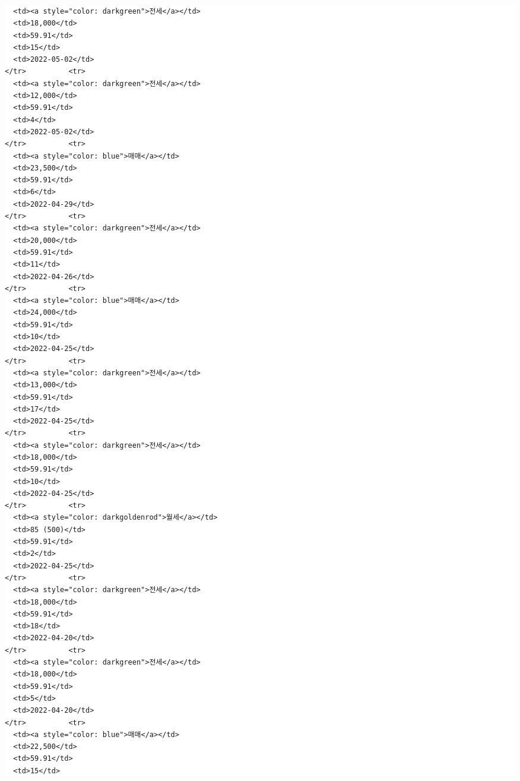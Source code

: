       <td><a style="color: darkgreen">전세</a></td>
      <td>18,000</td>
      <td>59.91</td>
      <td>15</td>
      <td>2022-05-02</td>
    </tr>          <tr>
      <td><a style="color: darkgreen">전세</a></td>
      <td>12,000</td>
      <td>59.91</td>
      <td>4</td>
      <td>2022-05-02</td>
    </tr>          <tr>
      <td><a style="color: blue">매매</a></td>
      <td>23,500</td>
      <td>59.91</td>
      <td>6</td>
      <td>2022-04-29</td>
    </tr>          <tr>
      <td><a style="color: darkgreen">전세</a></td>
      <td>20,000</td>
      <td>59.91</td>
      <td>11</td>
      <td>2022-04-26</td>
    </tr>          <tr>
      <td><a style="color: blue">매매</a></td>
      <td>24,000</td>
      <td>59.91</td>
      <td>10</td>
      <td>2022-04-25</td>
    </tr>          <tr>
      <td><a style="color: darkgreen">전세</a></td>
      <td>13,000</td>
      <td>59.91</td>
      <td>17</td>
      <td>2022-04-25</td>
    </tr>          <tr>
      <td><a style="color: darkgreen">전세</a></td>
      <td>18,000</td>
      <td>59.91</td>
      <td>10</td>
      <td>2022-04-25</td>
    </tr>          <tr>
      <td><a style="color: darkgoldenrod">월세</a></td>
      <td>85 (500)</td>
      <td>59.91</td>
      <td>2</td>
      <td>2022-04-25</td>
    </tr>          <tr>
      <td><a style="color: darkgreen">전세</a></td>
      <td>18,000</td>
      <td>59.91</td>
      <td>18</td>
      <td>2022-04-20</td>
    </tr>          <tr>
      <td><a style="color: darkgreen">전세</a></td>
      <td>18,000</td>
      <td>59.91</td>
      <td>5</td>
      <td>2022-04-20</td>
    </tr>          <tr>
      <td><a style="color: blue">매매</a></td>
      <td>22,500</td>
      <td>59.91</td>
      <td>15</td>